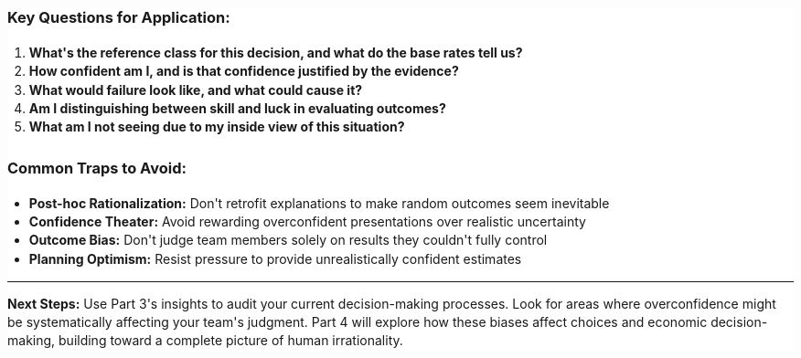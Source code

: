 ### **Key Questions for Application:**
1. **What's the reference class for this decision, and what do the base rates tell us?**
2. **How confident am I, and is that confidence justified by the evidence?**
3. **What would failure look like, and what could cause it?**
4. **Am I distinguishing between skill and luck in evaluating outcomes?**
5. **What am I not seeing due to my inside view of this situation?**

### **Common Traps to Avoid:**
- **Post-hoc Rationalization:** Don't retrofit explanations to make random outcomes seem inevitable
- **Confidence Theater:** Avoid rewarding overconfident presentations over realistic uncertainty
- **Outcome Bias:** Don't judge team members solely on results they couldn't fully control
- **Planning Optimism:** Resist pressure to provide unrealistically confident estimates

---

**Next Steps:** Use Part 3's insights to audit your current decision-making processes. Look for areas where overconfidence might be systematically affecting your team's judgment. Part 4 will explore how these biases affect choices and economic decision-making, building toward a complete picture of human irrationality.